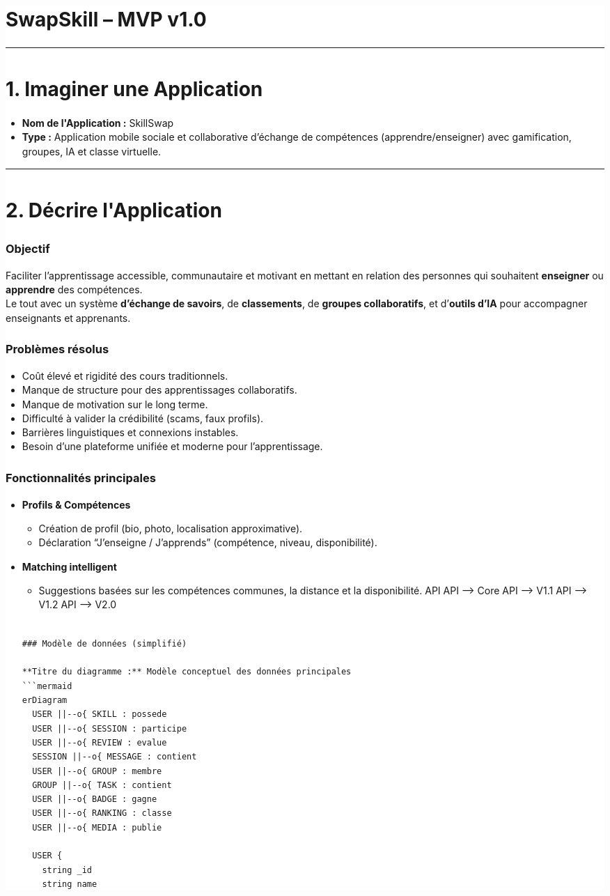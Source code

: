 # SwapSkill – MVP v1.0

---

# 1. Imaginer une Application

- **Nom de l'Application :** SkillSwap  
- **Type :** Application mobile sociale et collaborative d’échange de compétences (apprendre/enseigner) avec gamification, groupes, IA et classe virtuelle.  

---

# 2. Décrire l'Application

### Objectif
Faciliter l’apprentissage accessible, communautaire et motivant en mettant en relation des personnes qui souhaitent **enseigner** ou **apprendre** des compétences.  
Le tout avec un système **d’échange de savoirs**, de **classements**, de **groupes collaboratifs**, et d’**outils d’IA** pour accompagner enseignants et apprenants.

### Problèmes résolus
- Coût élevé et rigidité des cours traditionnels.  
- Manque de structure pour des apprentissages collaboratifs.  
- Manque de motivation sur le long terme.  
- Difficulté à valider la crédibilité (scams, faux profils).  
- Barrières linguistiques et connexions instables.  
- Besoin d’une plateforme unifiée et moderne pour l’apprentissage.

### Fonctionnalités principales
- **Profils & Compétences**
  - Création de profil (bio, photo, localisation approximative).
  - Déclaration “J’enseigne / J’apprends” (compétence, niveau, disponibilité).
  
  
  
- **Matching intelligent**
  - Suggestions basées sur les compétences communes, la distance et la disponibilité.
   API
    API --> Core
    API --> V1.1
    API --> V1.2
    API --> V2.0
  ```

  ### Modèle de données (simplifié)

  **Titre du diagramme :** Modèle conceptuel des données principales
  ```mermaid
  erDiagram
    USER ||--o{ SKILL : possede
    USER ||--o{ SESSION : participe
    USER ||--o{ REVIEW : evalue
    SESSION ||--o{ MESSAGE : contient
    USER ||--o{ GROUP : membre
    GROUP ||--o{ TASK : contient
    USER ||--o{ BADGE : gagne
    USER ||--o{ RANKING : classe
    USER ||--o{ MEDIA : publie

    USER {
      string _id
      string name
  ```